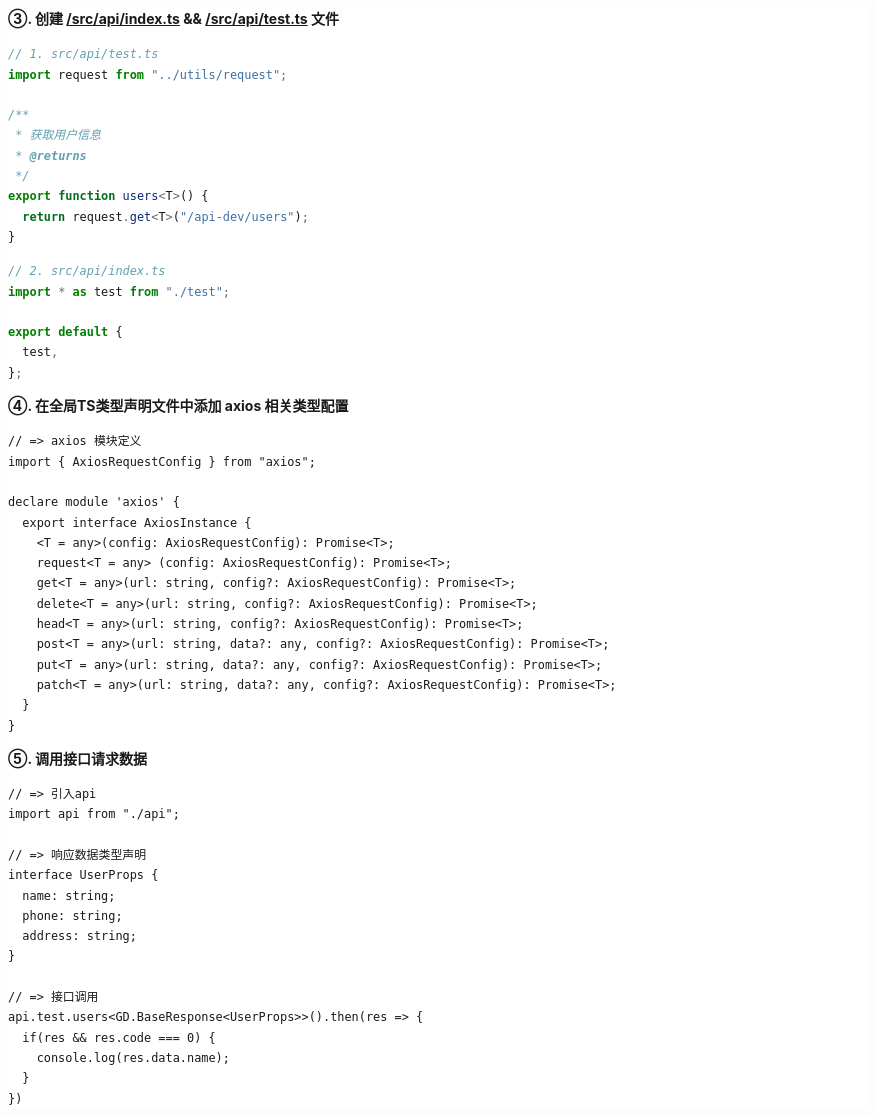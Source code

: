 **③. 创建 <u>/src/api/index.ts</u> && <u>/src/api/test.ts</u> 文件**

```typescript
// 1. src/api/test.ts
import request from "../utils/request";

/**
 * 获取用户信息
 * @returns
 */
export function users<T>() {
  return request.get<T>("/api-dev/users");
}
```

```typescript
// 2. src/api/index.ts
import * as test from "./test";

export default {
  test,
};
```

**④. 在全局TS类型声明文件中添加 axios 相关类型配置**

```tsx
// => axios 模块定义
import { AxiosRequestConfig } from "axios";

declare module 'axios' {
  export interface AxiosInstance {
    <T = any>(config: AxiosRequestConfig): Promise<T>;
    request<T = any> (config: AxiosRequestConfig): Promise<T>;
    get<T = any>(url: string, config?: AxiosRequestConfig): Promise<T>;
    delete<T = any>(url: string, config?: AxiosRequestConfig): Promise<T>;
    head<T = any>(url: string, config?: AxiosRequestConfig): Promise<T>;
    post<T = any>(url: string, data?: any, config?: AxiosRequestConfig): Promise<T>;
    put<T = any>(url: string, data?: any, config?: AxiosRequestConfig): Promise<T>;
    patch<T = any>(url: string, data?: any, config?: AxiosRequestConfig): Promise<T>;
  }
}
```

**⑤. 调用接口请求数据**

```tsx
// => 引入api
import api from "./api";

// => 响应数据类型声明
interface UserProps {
  name: string;
  phone: string;
  address: string;
}

// => 接口调用
api.test.users<GD.BaseResponse<UserProps>>().then(res => {
  if(res && res.code === 0) {
    console.log(res.data.name);
  }
})
```
